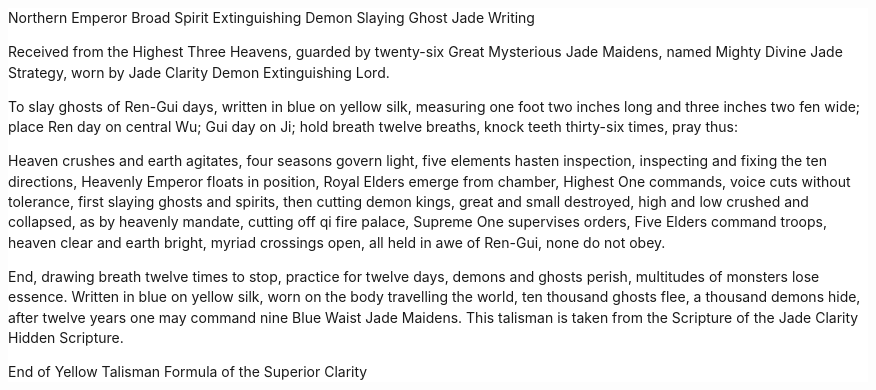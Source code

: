 Northern Emperor Broad Spirit Extinguishing Demon Slaying Ghost Jade Writing

Received from the Highest Three Heavens, guarded by twenty-six Great Mysterious Jade Maidens, named Mighty Divine Jade Strategy, worn by Jade Clarity Demon Extinguishing Lord.

To slay ghosts of Ren-Gui days, written in blue on yellow silk, measuring one foot two inches long and three inches two fen wide; place Ren day on central Wu; Gui day on Ji; hold breath twelve breaths, knock teeth thirty-six times, pray thus:

Heaven crushes and earth agitates, four seasons govern light, five elements hasten inspection, inspecting and fixing the ten directions, Heavenly Emperor floats in position, Royal Elders emerge from chamber, Highest One commands, voice cuts without tolerance, first slaying ghosts and spirits, then cutting demon kings, great and small destroyed, high and low crushed and collapsed, as by heavenly mandate, cutting off qi fire palace, Supreme One supervises orders, Five Elders command troops, heaven clear and earth bright, myriad crossings open, all held in awe of Ren-Gui, none do not obey.

End, drawing breath twelve times to stop, practice for twelve days, demons and ghosts perish, multitudes of monsters lose essence. Written in blue on yellow silk, worn on the body travelling the world, ten thousand ghosts flee, a thousand demons hide, after twelve years one may command nine Blue Waist Jade Maidens. This talisman is taken from the Scripture of the Jade Clarity Hidden Scripture.

End of Yellow Talisman Formula of the Superior Clarity

